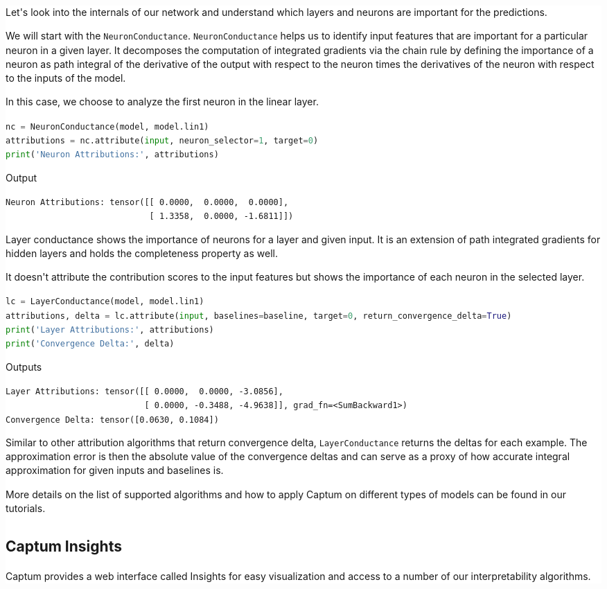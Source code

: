 Let's look into the internals of our network and understand which layers
and neurons are important for the predictions.

We will start with the `NeuronConductance`. `NeuronConductance` helps us to identify
input features that are important for a particular neuron in a given
layer. It decomposes the computation of integrated gradients via the chain rule by
defining the importance of a neuron as path integral of the derivative of the output
with respect to the neuron times the derivatives of the neuron with respect to the
inputs of the model.

In this case, we choose to analyze the first neuron in the linear layer.

```python
nc = NeuronConductance(model, model.lin1)
attributions = nc.attribute(input, neuron_selector=1, target=0)
print('Neuron Attributions:', attributions)
```
Output
```
Neuron Attributions: tensor([[ 0.0000,  0.0000,  0.0000],
                             [ 1.3358,  0.0000, -1.6811]])
```

Layer conductance shows the importance of neurons for a layer and given input.
It is an extension of path integrated gradients for hidden layers and holds the
completeness property as well.

It doesn't attribute the contribution scores to the input features
but shows the importance of each neuron in the selected layer.
```python
lc = LayerConductance(model, model.lin1)
attributions, delta = lc.attribute(input, baselines=baseline, target=0, return_convergence_delta=True)
print('Layer Attributions:', attributions)
print('Convergence Delta:', delta)
```
Outputs
```
Layer Attributions: tensor([[ 0.0000,  0.0000, -3.0856],
                            [ 0.0000, -0.3488, -4.9638]], grad_fn=<SumBackward1>)
Convergence Delta: tensor([0.0630, 0.1084])
```

Similar to other attribution algorithms that return convergence delta, `LayerConductance`
returns the deltas for each example. The approximation error is then the absolute
value of the convergence deltas and can serve as a proxy of how accurate integral
approximation for given inputs and baselines is.

More details on the list of supported algorithms and how to apply
Captum on different types of models can be found in our tutorials.


## Captum Insights

Captum provides a web interface called Insights for easy visualization and
access to a number of our interpretability algorithms.


[#github-license]: https://github.com/pytorch/captum/blob/master/LICENSE
[#pypi-package]: https://pypi.org/project/captum/
[#conda-forge-package]: https://anaconda.org/conda-forge/captum
[#conda-forge-feedstock]: https://github.com/conda-forge/captum-feedstock
[#docs-package]: https://captum.ai/